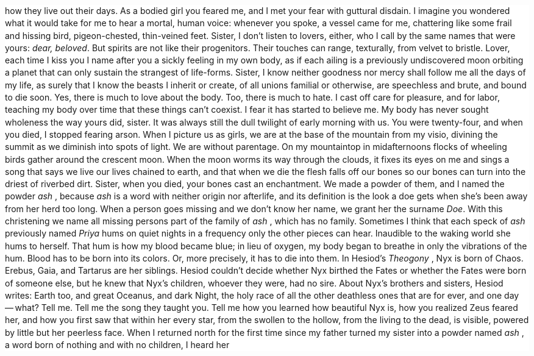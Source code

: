 how they live out their days. As a bodied girl
you feared me, and I met your fear with guttural disdain.
I imagine you wondered what it would take for me to hear
a mortal, human voice: whenever you spoke, a vessel came
for me, chattering like some frail and hissing bird,
pigeon-chested, thin-veined feet. Sister, I don’t listen to lovers,
either, who I call by the same names that were yours:
 _dear, beloved_. But spirits are not like their progenitors.
Their touches can range, texturally, from velvet to bristle.
Lover, each time I kiss you I name after you
a sickly feeling in my own body, as if each ailing
is a previously undiscovered moon orbiting a planet
that can only sustain the strangest of life-forms.
Sister, I know neither goodness nor mercy shall follow me
all the days of my life, as surely that I know the beasts
I inherit or create, of all unions familial or otherwise,
are speechless and brute, and bound to die soon.
Yes, there is much to love about the body.
Too, there is much to hate. I cast off care for pleasure,
and for labor, teaching my body over time that these things
can’t coexist. I fear it has started to believe me.
My body has never sought wholeness the way yours did, sister.
It was always still the dull twilight of early morning with us.
You were twenty-four, and when you died, I stopped fearing
arson. When I picture us as girls, we are at the base
of the mountain from my visio, divining the summit
as we diminish into spots of light. We are without parentage.
On my mountaintop in midafternoons flocks of wheeling
birds gather around the crescent moon. When the moon
worms its way through the clouds, it fixes its eyes on me
and sings a song that says we live our lives chained to earth,
and that when we die the flesh falls off our bones
so our bones can turn into the driest of riverbed dirt.
Sister, when you died, your bones cast an enchantment.
We made a powder of them, and I named the powder _ash_ ,
because _ash_ is a word with neither origin nor afterlife,
and its definition is the look a doe gets when she’s been away
from her herd too long. When a person goes missing
and we don’t know her name, we grant her the surname _Doe_.
With this christening we name all missing persons
part of the family of _ash_ , which has no family.
Sometimes I think that each speck of _ash_
previously named _Priya_ hums on quiet nights
in a frequency only the other pieces can hear.
Inaudible to the waking world she hums to herself.
That hum is how my blood became blue; in lieu of oxygen,
my body began to breathe in only the vibrations of the hum.
Blood has to be born into its colors. Or, more precisely,
it has to die into them. In Hesiod’s _Theogony_ , Nyx is born
of Chaos. Erebus, Gaia, and Tartarus are her siblings.
Hesiod couldn’t decide whether Nyx birthed the Fates
or whether the Fates were born of someone else, but he knew
that Nyx’s children, whoever they were, had no sire.
About Nyx’s brothers and sisters, Hesiod writes:
Earth too, and great Oceanus, and dark Night,
the holy race of all the other deathless ones that are for ever,
and one day — what? Tell me. Tell me the song they taught you.
Tell me how you learned how beautiful Nyx is,
how you realized Zeus feared her, and how you first saw
that within her every star, from the swollen to the hollow,
from the living to the dead, is visible, powered by little
but her peerless face. When I returned north for the first time
since my father turned my sister into a powder named _ash_ ,
a word born of nothing and with no children, I heard her